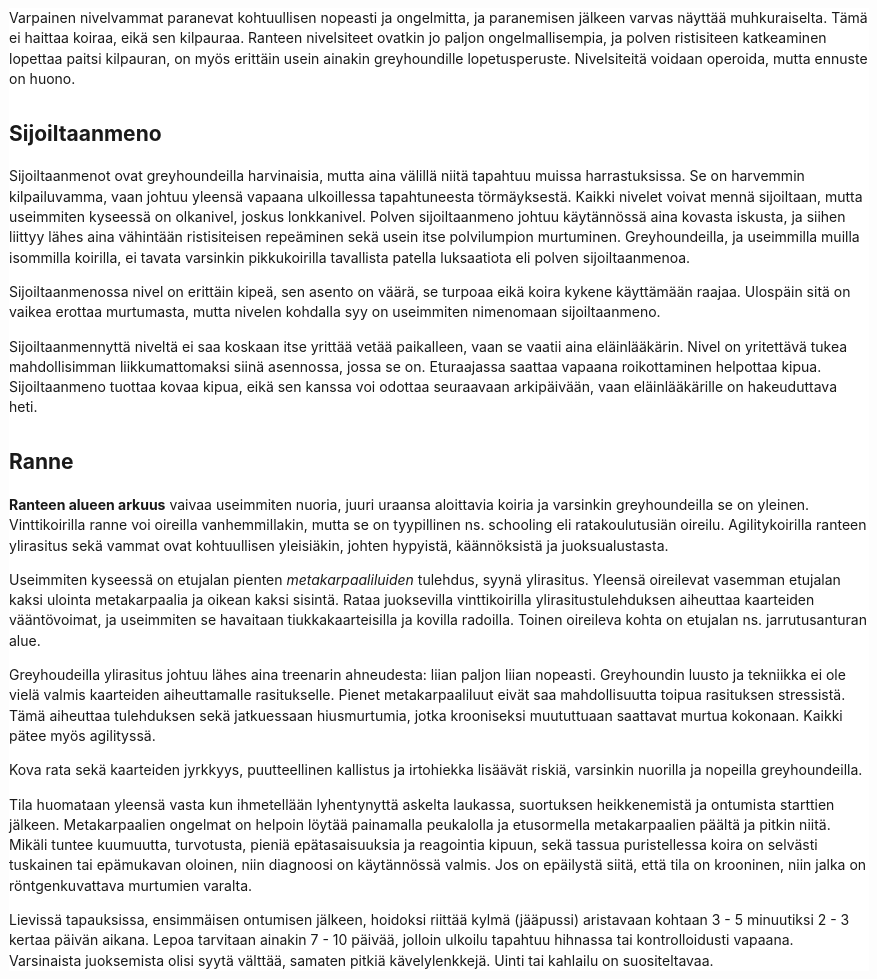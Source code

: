 Varpainen nivelvammat paranevat kohtuullisen nopeasti ja ongelmitta, ja paranemisen jälkeen varvas näyttää muhkuraiselta. Tämä ei haittaa koiraa, eikä sen kilpauraa. Ranteen nivelsiteet ovatkin jo paljon ongelmallisempia, ja polven ristisiteen katkeaminen lopettaa paitsi kilpauran, on myös erittäin usein ainakin greyhoundille lopetusperuste. Nivelsiteitä voidaan operoida, mutta ennuste on huono.

## Sijoiltaanmeno

Sijoiltaanmenot ovat greyhoundeilla harvinaisia, mutta aina välillä niitä tapahtuu muissa harrastuksissa. Se on harvemmin kilpailuvamma, vaan johtuu yleensä vapaana ulkoillessa tapahtuneesta törmäyksestä. Kaikki nivelet voivat mennä sijoiltaan, mutta useimmiten kyseessä on olkanivel, joskus lonkkanivel. Polven sijoiltaanmeno johtuu käytännössä aina kovasta iskusta, ja siihen liittyy lähes aina vähintään ristisiteisen repeäminen sekä usein itse polvilumpion murtuminen. Greyhoundeilla, ja useimmilla muilla isommilla koirilla, ei tavata varsinkin pikkukoirilla tavallista patella luksaatiota eli polven sijoiltaanmenoa.

Sijoiltaanmenossa nivel on erittäin kipeä, sen asento on väärä, se turpoaa eikä koira kykene käyttämään raajaa. Ulospäin sitä on vaikea erottaa murtumasta, mutta nivelen kohdalla syy on useimmiten nimenomaan sijoiltaanmeno.

Sijoiltaanmennyttä niveltä ei saa koskaan itse yrittää vetää paikalleen, vaan se vaatii aina eläinlääkärin. Nivel on yritettävä tukea mahdollisimman liikkumattomaksi siinä asennossa, jossa se on. Eturaajassa saattaa vapaana roikottaminen helpottaa kipua. Sijoiltaanmeno tuottaa kovaa kipua, eikä sen kanssa voi odottaa seuraavaan arkipäivään, vaan eläinlääkärille on hakeuduttava heti.

## Ranne

**Ranteen alueen arkuus** vaivaa useimmiten nuoria, juuri uraansa aloittavia koiria ja varsinkin greyhoundeilla se on yleinen. Vinttikoirilla ranne voi oireilla vanhemmillakin, mutta se on tyypillinen ns. schooling eli ratakoulutusiän oireilu. Agilitykoirilla ranteen ylirasitus sekä vammat ovat kohtuullisen yleisiäkin, johten hypyistä, käännöksistä ja juoksualustasta.

Useimmiten kyseessä on etujalan pienten _metakarpaaliluiden_ tulehdus, syynä ylirasitus. Yleensä oireilevat vasemman etujalan kaksi ulointa metakarpaalia ja oikean kaksi sisintä. Rataa juoksevilla vinttikoirilla ylirasitustulehduksen aiheuttaa kaarteiden vääntövoimat, ja useimmiten se havaitaan tiukkakaarteisilla ja kovilla radoilla. Toinen oireileva kohta on etujalan ns. jarrutusanturan alue.

Greyhoudeilla ylirasitus johtuu lähes aina treenarin ahneudesta: liian paljon liian nopeasti. Greyhoundin luusto ja tekniikka ei ole vielä valmis kaarteiden aiheuttamalle rasitukselle. Pienet metakarpaaliluut eivät saa mahdollisuutta toipua rasituksen stressistä. Tämä aiheuttaa tulehduksen sekä jatkuessaan hiusmurtumia, jotka krooniseksi muututtuaan saattavat murtua kokonaan. Kaikki pätee myös agilityssä.

Kova rata sekä kaarteiden jyrkkyys, puutteellinen kallistus ja irtohiekka lisäävät riskiä, varsinkin nuorilla ja nopeilla greyhoundeilla.

Tila huomataan yleensä vasta kun ihmetellään lyhentynyttä askelta laukassa, suortuksen heikkenemistä ja ontumista starttien jälkeen. Metakarpaalien ongelmat on helpoin löytää painamalla peukalolla ja etusormella metakarpaalien päältä ja pitkin niitä. Mikäli tuntee kuumuutta, turvotusta, pieniä epätasaisuuksia ja reagointia kipuun, sekä tassua puristellessa koira on selvästi tuskainen tai epämukavan oloinen, niin diagnoosi on käytännössä valmis. Jos on epäilystä siitä, että tila on krooninen, niin jalka on röntgenkuvattava murtumien varalta.

Lievissä tapauksissa, ensimmäisen ontumisen jälkeen, hoidoksi riittää kylmä (jääpussi) aristavaan kohtaan 3 - 5 minuutiksi 2 - 3 kertaa päivän aikana. Lepoa tarvitaan ainakin 7 - 10 päivää, jolloin ulkoilu tapahtuu hihnassa tai kontrolloidusti vapaana. Varsinaista juoksemista olisi syytä välttää, samaten pitkiä kävelylenkkejä. Uinti tai kahlailu on suositeltavaa.
